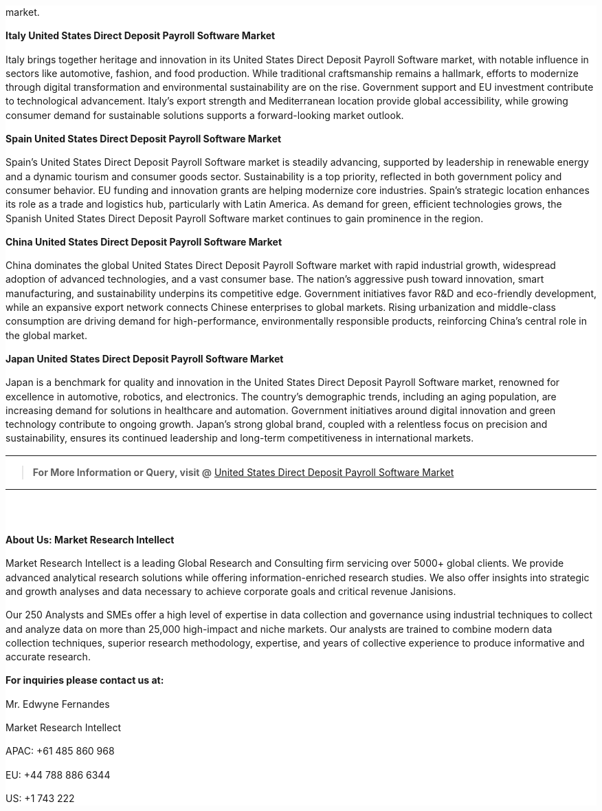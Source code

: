market.</p><p class="" data-start="3840" data-end="4422"><strong data-start="3840" data-end="3861">Italy United States Direct Deposit Payroll Software Market</strong></p><p class="" data-start="3840" data-end="4422">Italy brings together heritage and innovation in its United States Direct Deposit Payroll Software market, with notable influence in sectors like automotive, fashion, and food production. While traditional craftsmanship remains a hallmark, efforts to modernize through digital transformation and environmental sustainability are on the rise. Government support and EU investment contribute to technological advancement. Italy&rsquo;s export strength and Mediterranean location provide global accessibility, while growing consumer demand for sustainable solutions supports a forward-looking market outlook.</p><p class="" data-start="4424" data-end="4975"><strong data-start="4424" data-end="4445">Spain United States Direct Deposit Payroll Software Market</strong></p><p class="" data-start="4424" data-end="4975">Spain&rsquo;s United States Direct Deposit Payroll Software market is steadily advancing, supported by leadership in renewable energy and a dynamic tourism and consumer goods sector. Sustainability is a top priority, reflected in both government policy and consumer behavior. EU funding and innovation grants are helping modernize core industries. Spain&rsquo;s strategic location enhances its role as a trade and logistics hub, particularly with Latin America. As demand for green, efficient technologies grows, the Spanish United States Direct Deposit Payroll Software market continues to gain prominence in the region.</p><p class="" data-start="4977" data-end="5589"><strong data-start="4977" data-end="4998">China United States Direct Deposit Payroll Software Market</strong></p><p class="" data-start="4977" data-end="5589">China dominates the global United States Direct Deposit Payroll Software market with rapid industrial growth, widespread adoption of advanced technologies, and a vast consumer base. The nation&rsquo;s aggressive push toward innovation, smart manufacturing, and sustainability underpins its competitive edge. Government initiatives favor R&amp;D and eco-friendly development, while an expansive export network connects Chinese enterprises to global markets. Rising urbanization and middle-class consumption are driving demand for high-performance, environmentally responsible products, reinforcing China&rsquo;s central role in the global market.</p><p class="" data-start="5591" data-end="6162"><strong data-start="5591" data-end="5612">Japan United States Direct Deposit Payroll Software Market</strong></p><p class="" data-start="5591" data-end="6162">Japan is a benchmark for quality and innovation in the United States Direct Deposit Payroll Software market, renowned for excellence in automotive, robotics, and electronics. The country&rsquo;s demographic trends, including an aging population, are increasing demand for solutions in healthcare and automation. Government initiatives around digital innovation and green technology contribute to ongoing growth. Japan&rsquo;s strong global brand, coupled with a relentless focus on precision and sustainability, ensures its continued leadership and long-term competitiveness in international markets.</p><hr /><blockquote><p><span class="font-[700]"><strong>For More Information or Query, visit&nbsp;@</strong>&nbsp;</span><span class="font-[700]"><a href="https://www.marketresearchintellect.com/product/direct-deposit-payroll-software-market/?utm_source=Linkedin&utm_medium=019" target="_blank" data-tracking-control-name="article-ssr-frontend-pulse_little-text-block" data-tracking-will-navigate="" data-test-link="">United States Direct Deposit Payroll Software Market</a></span></p></blockquote><hr /><h3>&nbsp;</h3><p><strong><span class="font-[700]">About Us: Market Research Intellect</span></strong></p><p><span class="">Market Research Intellect is a leading Global Research and Consulting firm servicing over 5000+ global clients. We provide advanced analytical research solutions while offering information-enriched research studies.&nbsp;</span>We also offer insights into strategic and growth analyses and data necessary to achieve corporate goals and critical revenue Janisions.</p><p><span class="">Our 250 Analysts and SMEs offer a high level of expertise in data collection and governance using industrial techniques to collect and analyze data on more than 25,000 high-impact and niche markets. Our analysts are trained to combine modern data collection techniques, superior research methodology, expertise, and years of collective experience to produce informative and accurate research.</span></p><p><strong>For inquiries please contact us at:</strong></p><p>Mr. Edwyne Fernandes</p><p>Market Research Intellect</p><p>APAC: +61 485 860 968</p><p>EU: +44 788 886 6344</p><p>US: +1 743 222